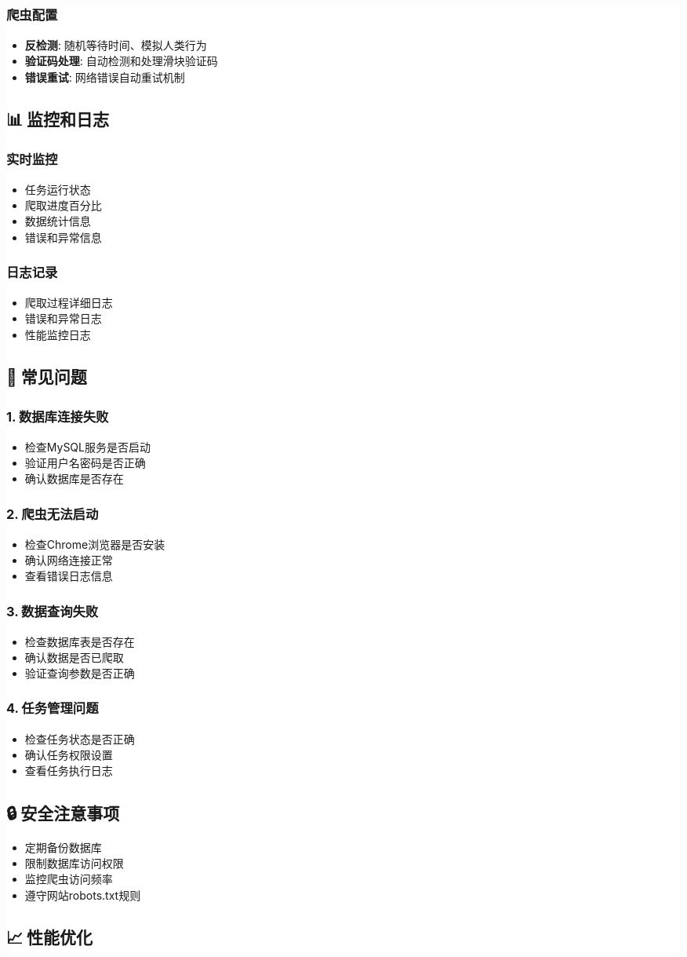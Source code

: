 ### 爬虫配置
- **反检测**: 随机等待时间、模拟人类行为
- **验证码处理**: 自动检测和处理滑块验证码
- **错误重试**: 网络错误自动重试机制

## 📊 监控和日志

### 实时监控
- 任务运行状态
- 爬取进度百分比
- 数据统计信息
- 错误和异常信息

### 日志记录
- 爬取过程详细日志
- 错误和异常日志
- 性能监控日志

## 🚨 常见问题

### 1. 数据库连接失败
- 检查MySQL服务是否启动
- 验证用户名密码是否正确
- 确认数据库是否存在

### 2. 爬虫无法启动
- 检查Chrome浏览器是否安装
- 确认网络连接正常
- 查看错误日志信息

### 3. 数据查询失败
- 检查数据库表是否存在
- 确认数据是否已爬取
- 验证查询参数是否正确

### 4. 任务管理问题
- 检查任务状态是否正确
- 确认任务权限设置
- 查看任务执行日志

## 🔒 安全注意事项

- 定期备份数据库
- 限制数据库访问权限
- 监控爬虫访问频率
- 遵守网站robots.txt规则

## 📈 性能优化

